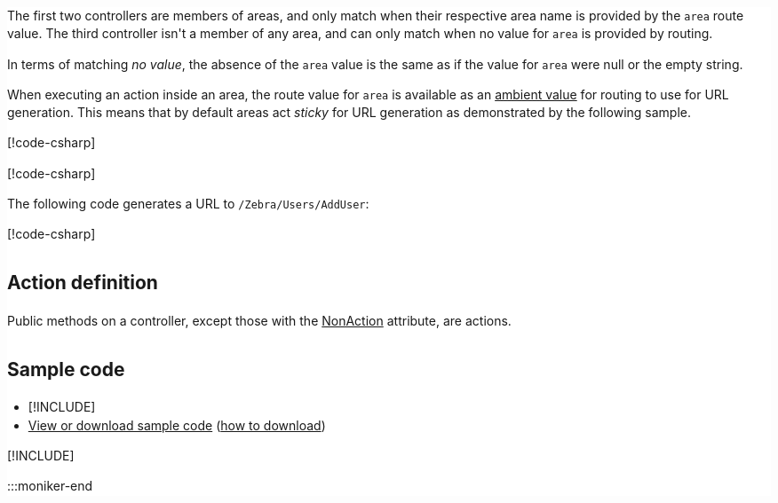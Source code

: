 The first two controllers are members of areas, and only match when their respective area name is provided by the `area` route value. The third controller isn't a member of any area, and can only match when no value for `area` is provided by routing.

<a name="aa"></a>

In terms of matching *no value*, the absence of the `area` value is the same as if the value for `area` were null or the empty string.

When executing an action inside an area, the route value for `area` is available as an [ambient value](#ambient) for routing to use for URL generation. This means that by default areas act *sticky* for URL generation as demonstrated by the following sample.

[!code-csharp[](routing/samples/3.x/AreasRouting/Startup3.cs?name=snippet3)]

[!code-csharp[](routing/samples/3.x/AreasRouting/Areas/Duck/Controllers/UsersController.cs)]

The following code generates a URL to `/Zebra/Users/AddUser`:

[!code-csharp[](routing/samples/3.x/AreasRouting/Controllers/HomeController.cs?name=snippet)]

<a name="action"></a>

## Action definition

Public methods on a controller, except those with the [NonAction](xref:Microsoft.AspNetCore.Mvc.NonActionAttribute) attribute, are actions.

## Sample code

* [!INCLUDE[](~/includes/MyDisplayRouteInfo.md)]
* [View or download sample code](https://github.com/dotnet/AspNetCore.Docs/tree/main/aspnetcore/mvc/controllers/routing/samples/3.x) ([how to download](xref:index#how-to-download-a-sample))

[!INCLUDE[](~/includes/dbg-route.md)]

:::moniker-end
